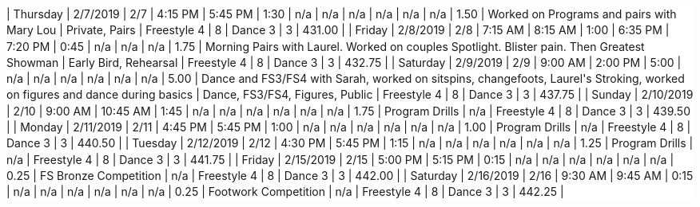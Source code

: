 | Thursday  | 2/7/2019   | 2/7        | 4:15 PM    | 5:45 PM  | 1:30       | n/a        | n/a      | n/a        | n/a        | n/a      | n/a        | 1\.50              | Worked on Programs and pairs with Mary Lou                                                                                                                                                                                                                                                                                                                                                                | Private, Pairs                                     | Freestyle 4 | 8             | Dance 3     | 3                   | 431\.00      |
| Friday    | 2/8/2019   | 2/8        | 7:15 AM    | 8:15 AM  | 1:00       | 6:35 PM    | 7:20 PM  | 0:45       | n/a        | n/a      | n/a        | 1\.75              | Morning Pairs with Laurel\. Worked on couples Spotlight\. Blister pain\. Then Greatest Showman                                                                                                                                                                                                                                                                                                            | Early Bird, Rehearsal                              | Freestyle 4 | 8             | Dance 3     | 3                   | 432\.75      |
| Saturday  | 2/9/2019   | 2/9        | 9:00 AM    | 2:00 PM  | 5:00       | n/a        | n/a      | n/a        | n/a        | n/a      | n/a        | 5\.00              | Dance and FS3/FS4 with Sarah, worked on sitspins, changefoots, Laurel's Stroking, worked on figures and dance during basics                                                                                                                                                                                                                                                                               | Dance, FS3/FS4, Figures, Public                    | Freestyle 4 | 8             | Dance 3     | 3                   | 437\.75      |
| Sunday    | 2/10/2019  | 2/10       | 9:00 AM    | 10:45 AM | 1:45       | n/a        | n/a      | n/a        | n/a        | n/a      | n/a        | 1\.75              | Program Drills                                                                                                                                                                                                                                                                                                                                                                                            | n/a                                                | Freestyle 4 | 8             | Dance 3     | 3                   | 439\.50      |
| Monday    | 2/11/2019  | 2/11       | 4:45 PM    | 5:45 PM  | 1:00       | n/a        | n/a      | n/a        | n/a        | n/a      | n/a        | 1\.00              | Program Drills                                                                                                                                                                                                                                                                                                                                                                                            | n/a                                                | Freestyle 4 | 8             | Dance 3     | 3                   | 440\.50      |
| Tuesday   | 2/12/2019  | 2/12       | 4:30 PM    | 5:45 PM  | 1:15       | n/a        | n/a      | n/a        | n/a        | n/a      | n/a        | 1\.25              | Program Drills                                                                                                                                                                                                                                                                                                                                                                                            | n/a                                                | Freestyle 4 | 8             | Dance 3     | 3                   | 441\.75      |
| Friday    | 2/15/2019  | 2/15       | 5:00 PM    | 5:15 PM  | 0:15       | n/a        | n/a      | n/a        | n/a        | n/a      | n/a        | 0\.25              | FS Bronze Competition                                                                                                                                                                                                                                                                                                                                                                                     | n/a                                                | Freestyle 4 | 8             | Dance 3     | 3                   | 442\.00      |
| Saturday  | 2/16/2019  | 2/16       | 9:30 AM    | 9:45 AM  | 0:15       | n/a        | n/a      | n/a        | n/a        | n/a      | n/a        | 0\.25              | Footwork Competition                                                                                                                                                                                                                                                                                                                                                                                      | n/a                                                | Freestyle 4 | 8             | Dance 3     | 3                   | 442\.25      |